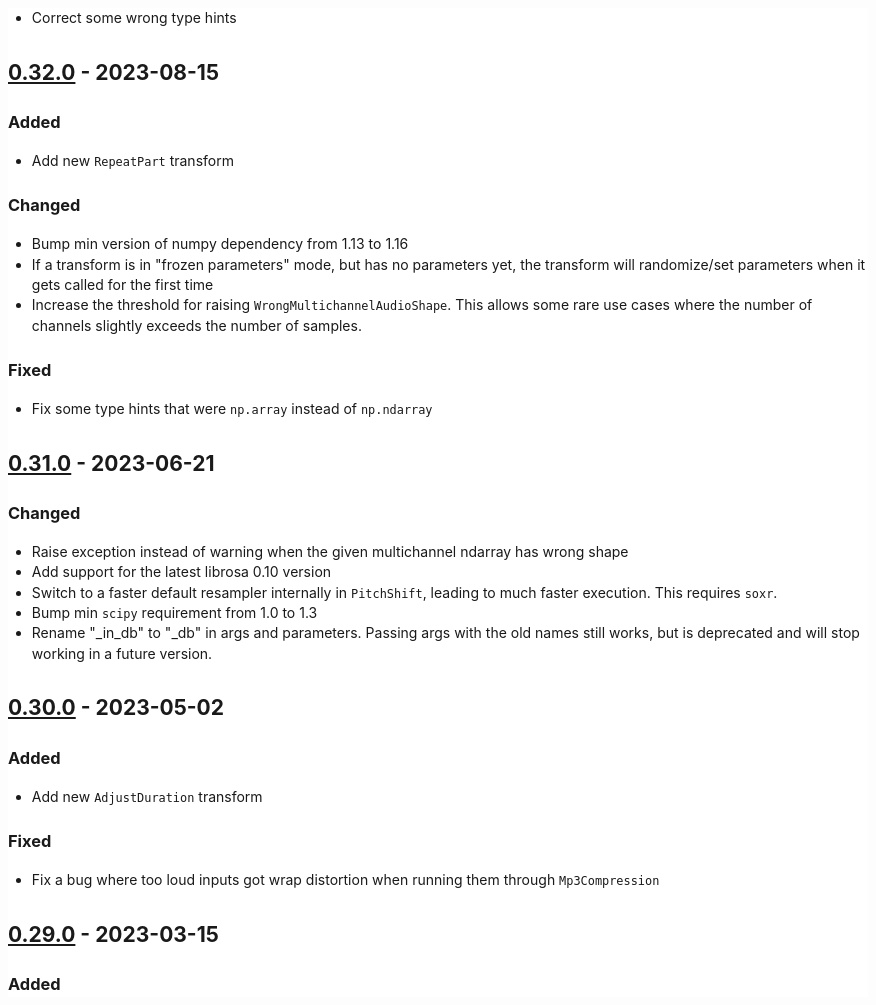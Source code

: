 * Correct some wrong type hints

## [0.32.0] - 2023-08-15

### Added

* Add new `RepeatPart` transform

### Changed

* Bump min version of numpy dependency from 1.13 to 1.16
* If a transform is in "frozen parameters" mode, but has no parameters yet, the transform will randomize/set parameters
  when it gets called for the first time
* Increase the threshold for raising `WrongMultichannelAudioShape`. This allows some rare use cases where the number of
  channels slightly exceeds the number of samples.

### Fixed

* Fix some type hints that were `np.array` instead of `np.ndarray`

## [0.31.0] - 2023-06-21

### Changed

* Raise exception instead of warning when the given multichannel ndarray has wrong shape
* Add support for the latest librosa 0.10 version
* Switch to a faster default resampler internally in `PitchShift`, leading to much faster execution. This requires
  `soxr`.
* Bump min `scipy` requirement from 1.0 to 1.3
* Rename "_in_db" to "_db" in args and parameters. Passing args with the old names still works, but is deprecated and
  will stop working in a future version.

## [0.30.0] - 2023-05-02

### Added

* Add new `AdjustDuration` transform

### Fixed

* Fix a bug where too loud inputs got wrap distortion when running them through `Mp3Compression`

## [0.29.0] - 2023-03-15

### Added


[0.43.0]: https://github.com/iver56/audiomentations/compare/v0.43.0...v0.43.1
[0.43.0]: https://github.com/iver56/audiomentations/compare/v0.42.0...v0.43.0
[0.42.0]: https://github.com/iver56/audiomentations/compare/v0.41.0...v0.42.0
[0.41.0]: https://github.com/iver56/audiomentations/compare/v0.40.0...v0.41.0
[0.40.0]: https://github.com/iver56/audiomentations/compare/v0.39.0...v0.40.0
[0.39.0]: https://github.com/iver56/audiomentations/compare/v0.38.0...v0.39.0
[0.38.0]: https://github.com/iver56/audiomentations/compare/v0.37.0...v0.38.0
[0.37.0]: https://github.com/iver56/audiomentations/compare/v0.36.1...v0.37.0
[0.36.1]: https://github.com/iver56/audiomentations/compare/v0.36.0...v0.36.1
[0.36.0]: https://github.com/iver56/audiomentations/compare/v0.35.0...v0.36.0
[0.35.0]: https://github.com/iver56/audiomentations/compare/v0.34.1...v0.35.0
[0.34.1]: https://github.com/iver56/audiomentations/compare/v0.33.0...v0.34.1
[0.33.0]: https://github.com/iver56/audiomentations/compare/v0.32.0...v0.33.0
[0.32.0]: https://github.com/iver56/audiomentations/compare/v0.31.0...v0.32.0
[0.31.0]: https://github.com/iver56/audiomentations/compare/v0.30.0...v0.31.0
[0.30.0]: https://github.com/iver56/audiomentations/compare/v0.29.0...v0.30.0
[0.29.0]: https://github.com/iver56/audiomentations/compare/v0.28.0...v0.29.0
[0.28.0]: https://github.com/iver56/audiomentations/compare/v0.27.0...v0.28.0
[0.27.0]: https://github.com/iver56/audiomentations/compare/v0.26.0...v0.27.0
[0.26.0]: https://github.com/iver56/audiomentations/compare/v0.25.1...v0.26.0
[0.25.1]: https://github.com/iver56/audiomentations/compare/v0.25.0...v0.25.1
[0.25.0]: https://github.com/iver56/audiomentations/compare/v0.24.0...v0.25.0
[0.24.0]: https://github.com/iver56/audiomentations/compare/v0.23.0...v0.24.0
[0.23.0]: https://github.com/iver56/audiomentations/compare/v0.22.0...v0.23.0
[0.22.0]: https://github.com/iver56/audiomentations/compare/v0.21.0...v0.22.0
[0.21.0]: https://github.com/iver56/audiomentations/compare/v0.20.0...v0.21.0
[0.20.0]: https://github.com/iver56/audiomentations/compare/v0.19.0...v0.20.0
[0.19.0]: https://github.com/iver56/audiomentations/compare/v0.18.0...v0.19.0
[0.18.0]: https://github.com/iver56/audiomentations/compare/v0.17.0...v0.18.0
[0.17.0]: https://github.com/iver56/audiomentations/compare/v0.16.0...v0.17.0
[0.16.0]: https://github.com/iver56/audiomentations/compare/v0.15.0...v0.16.0
[0.15.0]: https://github.com/iver56/audiomentations/compare/v0.14.0...v0.15.0
[0.14.0]: https://github.com/iver56/audiomentations/compare/v0.13.0...v0.14.0
[0.13.0]: https://github.com/iver56/audiomentations/compare/v0.12.1...v0.13.0
[0.12.1]: https://github.com/iver56/audiomentations/compare/v0.12.0...v0.12.1
[0.12.0]: https://github.com/iver56/audiomentations/compare/v0.11.0...v0.12.0
[0.11.0]: https://github.com/iver56/audiomentations/compare/v0.10.1...v0.11.0
[0.10.1]: https://github.com/iver56/audiomentations/compare/v0.10.0...v0.10.1
[0.10.0]: https://github.com/iver56/audiomentations/compare/v0.9.0...v0.10.0
[0.9.0]: https://github.com/iver56/audiomentations/compare/v0.8.0...v0.9.0
[0.8.0]: https://github.com/iver56/audiomentations/compare/v0.7.0...v0.8.0
[0.7.0]: https://github.com/iver56/audiomentations/compare/v0.6.0...v0.7.0
[0.6.0]: https://github.com/iver56/audiomentations/compare/v0.5.0...v0.6.0
[0.5.0]: https://github.com/iver56/audiomentations/compare/v0.4.0...v0.5.0
[0.4.0]: https://github.com/iver56/audiomentations/compare/v0.3.0...v0.4.0
[0.3.0]: https://github.com/iver56/audiomentations/compare/v0.2.0...v0.3.0
[0.2.0]: https://github.com/iver56/audiomentations/compare/v0.1.0...v0.2.0
[0.1.0]: https://github.com/iver56/audiomentations/releases/tag/v0.1.0
